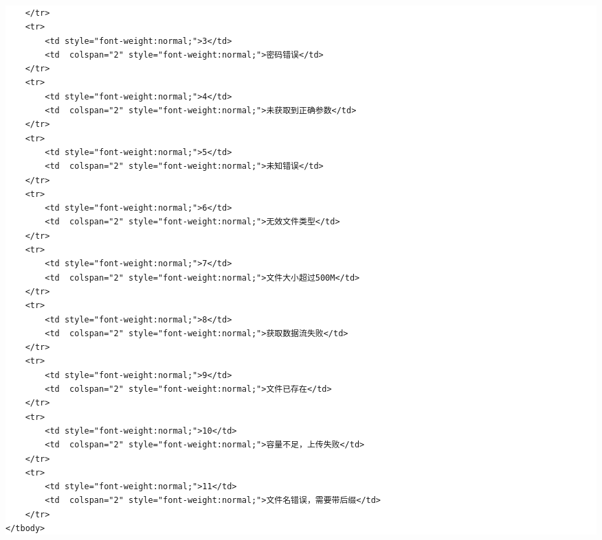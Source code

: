         </tr>
        <tr>
            <td style="font-weight:normal;">3</td>
            <td  colspan="2" style="font-weight:normal;">密码错误</td>
        </tr>
        <tr>
            <td style="font-weight:normal;">4</td>
            <td  colspan="2" style="font-weight:normal;">未获取到正确参数</td>
        </tr>
        <tr>
            <td style="font-weight:normal;">5</td>
            <td  colspan="2" style="font-weight:normal;">未知错误</td>
        </tr>
        <tr>
            <td style="font-weight:normal;">6</td>
            <td  colspan="2" style="font-weight:normal;">无效文件类型</td>
        </tr>
        <tr>
            <td style="font-weight:normal;">7</td>
            <td  colspan="2" style="font-weight:normal;">文件大小超过500M</td>
        </tr>
        <tr>
            <td style="font-weight:normal;">8</td>
            <td  colspan="2" style="font-weight:normal;">获取数据流失败</td>
        </tr>
        <tr>
            <td style="font-weight:normal;">9</td>
            <td  colspan="2" style="font-weight:normal;">文件已存在</td>
        </tr>
        <tr>
            <td style="font-weight:normal;">10</td>
            <td  colspan="2" style="font-weight:normal;">容量不足，上传失败</td>
        </tr>
        <tr>
            <td style="font-weight:normal;">11</td>
            <td  colspan="2" style="font-weight:normal;">文件名错误，需要带后缀</td>
        </tr>
    </tbody>   
</table>
















